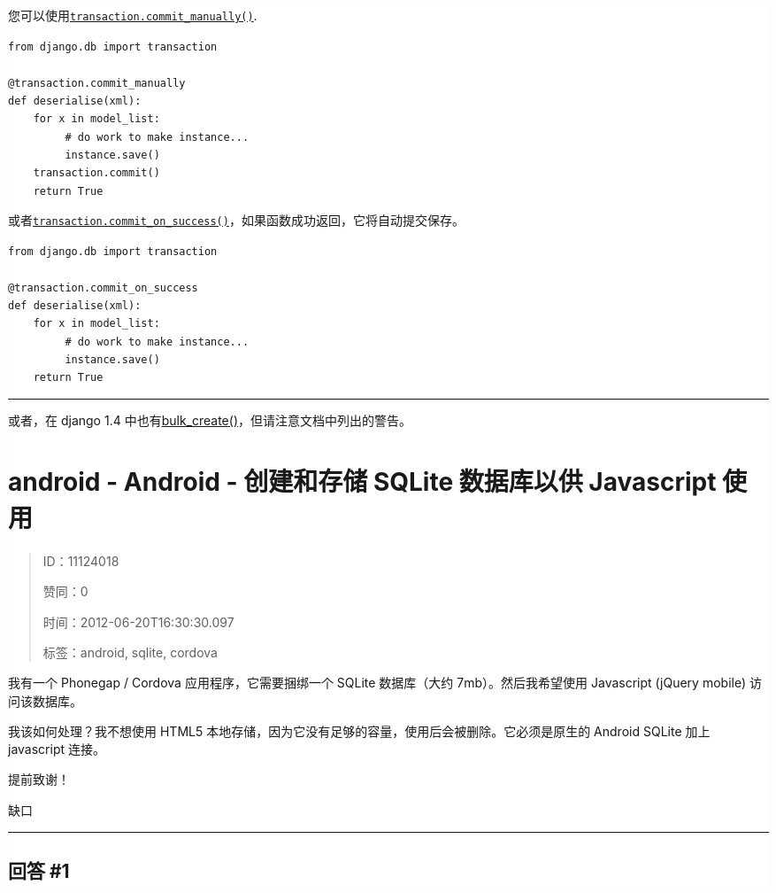 您可以使用[`transaction.commit_manually()`](https://docs.djangoproject.com/en/dev/topics/db/transactions/#django.db.transaction.commit_manually).

```
from django.db import transaction

@transaction.commit_manually
def deserialise(xml):
    for x in model_list:
         # do work to make instance...
         instance.save()
    transaction.commit()
    return True 
```

或者[`transaction.commit_on_success()`](https://docs.djangoproject.com/en/dev/topics/db/transactions/?from=olddocs#django.db.transaction.commit_on_success)，如果函数成功返回，它将自动提交保存。

```
from django.db import transaction

@transaction.commit_on_success
def deserialise(xml):
    for x in model_list:
         # do work to make instance...
         instance.save()
    return True 
```

* * *

或者，在 django 1.4 中也有[bulk_create()](https://docs.djangoproject.com/en/dev/ref/models/querysets/#django.db.models.query.QuerySet.bulk_create)，但请注意文档中列出的警告。

# android - Android - 创建和存储 SQLite 数据库以供 Javascript 使用

> ID：11124018
> 
> 赞同：0
> 
> 时间：2012-06-20T16:30:30.097
> 
> 标签：android, sqlite, cordova

我有一个 Phonegap / Cordova 应用程序，它需要捆绑一个 SQLite 数据库（大约 7mb）。然后我希望使用 Javascript (jQuery mobile) 访问该数据库。

我该如何处理？我不想使用 HTML5 本地存储，因为它没有足够的容量，使用后会被删除。它必须是原生的 Android SQLite 加上 javascript 连接。

提前致谢！

缺口

* * *

## 回答 #1
